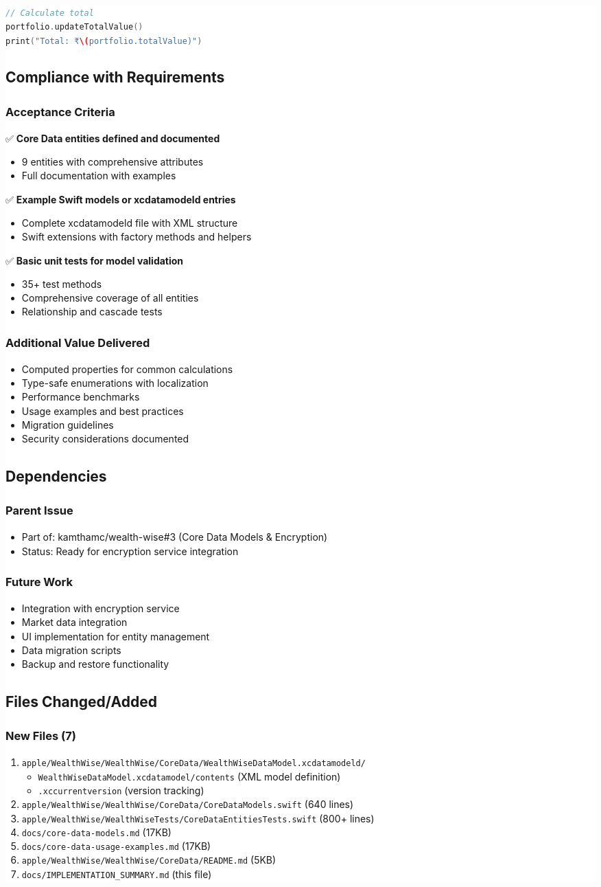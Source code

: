 ```swift
// Calculate total
portfolio.updateTotalValue()
print("Total: ₹\(portfolio.totalValue)")
```

## Compliance with Requirements

### Acceptance Criteria
✅ **Core Data entities defined and documented**
- 9 entities with comprehensive attributes
- Full documentation with examples

✅ **Example Swift models or xcdatamodeld entries**
- Complete xcdatamodeld file with XML structure
- Swift extensions with factory methods and helpers

✅ **Basic unit tests for model validation**
- 35+ test methods
- Comprehensive coverage of all entities
- Relationship and cascade tests

### Additional Value Delivered
- Computed properties for common calculations
- Type-safe enumerations with localization
- Performance benchmarks
- Usage examples and best practices
- Migration guidelines
- Security considerations documented

## Dependencies

### Parent Issue
- Part of: kamthamc/wealth-wise#3 (Core Data Models & Encryption)
- Status: Ready for encryption service integration

### Future Work
- Integration with encryption service
- Market data integration
- UI implementation for entity management
- Data migration scripts
- Backup and restore functionality

## Files Changed/Added

### New Files (7)
1. `apple/WealthWise/WealthWise/CoreData/WealthWiseDataModel.xcdatamodeld/`
   - `WealthWiseDataModel.xcdatamodel/contents` (XML model definition)
   - `.xccurrentversion` (version tracking)
2. `apple/WealthWise/WealthWise/CoreData/CoreDataModels.swift` (640 lines)
3. `apple/WealthWise/WealthWiseTests/CoreDataEntitiesTests.swift` (800+ lines)
4. `docs/core-data-models.md` (17KB)
5. `docs/core-data-usage-examples.md` (17KB)
6. `apple/WealthWise/WealthWise/CoreData/README.md` (5KB)
7. `docs/IMPLEMENTATION_SUMMARY.md` (this file)
